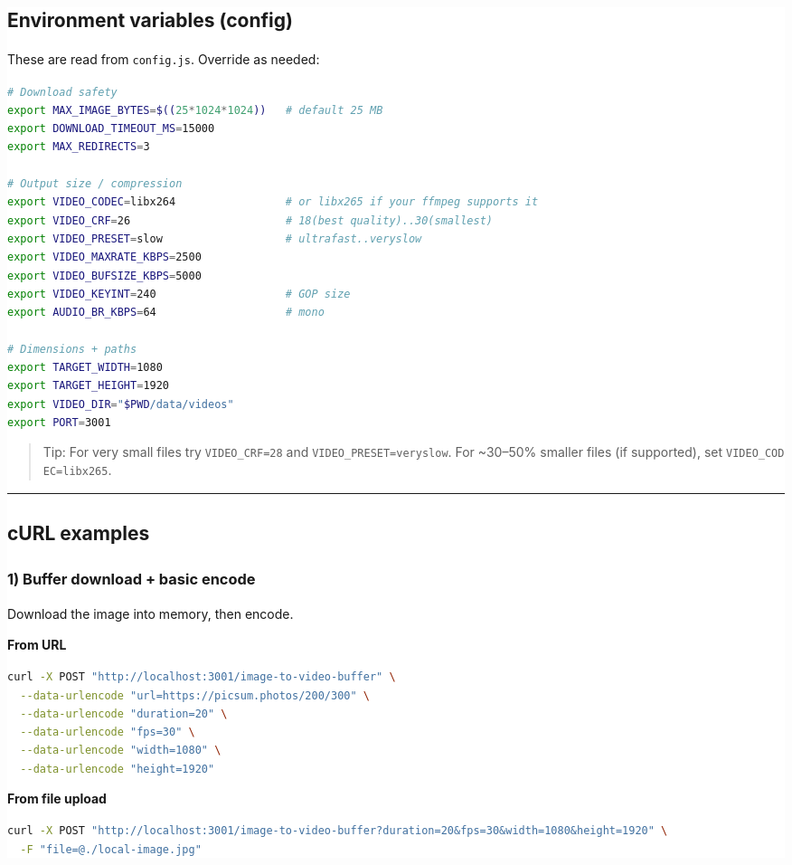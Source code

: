 
## Environment variables (config)

These are read from `config.js`. Override as needed:

```bash
# Download safety
export MAX_IMAGE_BYTES=$((25*1024*1024))   # default 25 MB
export DOWNLOAD_TIMEOUT_MS=15000
export MAX_REDIRECTS=3

# Output size / compression
export VIDEO_CODEC=libx264                 # or libx265 if your ffmpeg supports it
export VIDEO_CRF=26                        # 18(best quality)..30(smallest)
export VIDEO_PRESET=slow                   # ultrafast..veryslow
export VIDEO_MAXRATE_KBPS=2500
export VIDEO_BUFSIZE_KBPS=5000
export VIDEO_KEYINT=240                    # GOP size
export AUDIO_BR_KBPS=64                    # mono

# Dimensions + paths
export TARGET_WIDTH=1080
export TARGET_HEIGHT=1920
export VIDEO_DIR="$PWD/data/videos"
export PORT=3001
```

> Tip: For very small files try `VIDEO_CRF=28` and `VIDEO_PRESET=veryslow`.
> For \~30–50% smaller files (if supported), set `VIDEO_CODEC=libx265`.

---

## cURL examples

### 1) Buffer download + basic encode

Download the image into memory, then encode.

**From URL**

```bash
curl -X POST "http://localhost:3001/image-to-video-buffer" \
  --data-urlencode "url=https://picsum.photos/200/300" \
  --data-urlencode "duration=20" \
  --data-urlencode "fps=30" \
  --data-urlencode "width=1080" \
  --data-urlencode "height=1920"
```

**From file upload**

```bash
curl -X POST "http://localhost:3001/image-to-video-buffer?duration=20&fps=30&width=1080&height=1920" \
  -F "file=@./local-image.jpg"
```
